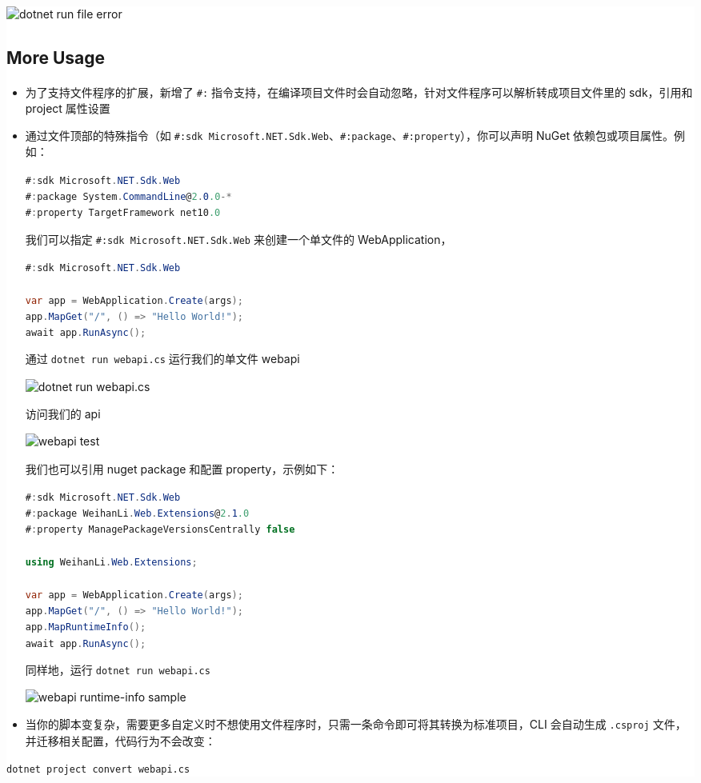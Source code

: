 ![dotnet run file error](https://img1.dotnet9.com/2025/05/0502.png)

## More Usage

- 为了支持文件程序的扩展，新增了 `#:` 指令支持，在编译项目文件时会自动忽略，针对文件程序可以解析转成项目文件里的 sdk，引用和 project 属性设置

- 通过文件顶部的特殊指令（如 `#:sdk Microsoft.NET.Sdk.Web`、`#:package`、`#:property`），你可以声明 NuGet 依赖包或项目属性。例如：

  ```csharp
  #:sdk Microsoft.NET.Sdk.Web
  #:package System.CommandLine@2.0.0-*
  #:property TargetFramework net10.0
  ```

  我们可以指定 `#:sdk Microsoft.NET.Sdk.Web` 来创建一个单文件的 WebApplication，

  ```csharp
  #:sdk Microsoft.NET.Sdk.Web
  
  var app = WebApplication.Create(args);
  app.MapGet("/", () => "Hello World!");
  await app.RunAsync();
  ```

  通过 `dotnet run webapi.cs` 运行我们的单文件 webapi

  ![dotnet run webapi.cs](https://img1.dotnet9.com/2025/05/0503.png)

  访问我们的 api

  ![webapi test](https://img1.dotnet9.com/2025/05/0504.png)

  我们也可以引用 nuget package 和配置 property，示例如下：

  ```csharp
  #:sdk Microsoft.NET.Sdk.Web
  #:package WeihanLi.Web.Extensions@2.1.0
  #:property ManagePackageVersionsCentrally false
  
  using WeihanLi.Web.Extensions;
  
  var app = WebApplication.Create(args);
  app.MapGet("/", () => "Hello World!");
  app.MapRuntimeInfo();
  await app.RunAsync();
  ```
  
  同样地，运行 `dotnet run webapi.cs`
  
  ![webapi runtime-info sample](https://img1.dotnet9.com/2025/05/0505.png)

-  当你的脚本变复杂，需要更多自定义时不想使用文件程序时，只需一条命令即可将其转换为标准项目，CLI 会自动生成 `.csproj` 文件，并迁移相关配置，代码行为不会改变：

  ```bash
  dotnet project convert webapi.cs
  ```
